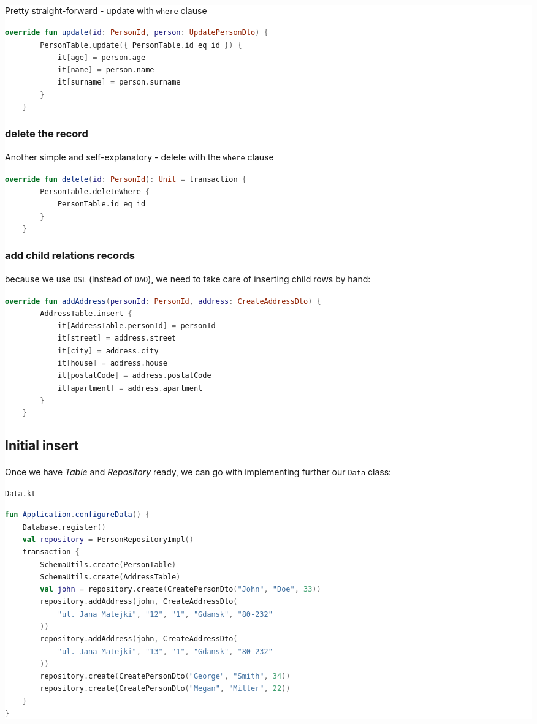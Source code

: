 Pretty straight-forward - update with `where` clause

```kotlin
override fun update(id: PersonId, person: UpdatePersonDto) {
        PersonTable.update({ PersonTable.id eq id }) {
            it[age] = person.age
            it[name] = person.name
            it[surname] = person.surname
        }
    }
```

### delete the record

Another simple and self-explanatory - delete with the `where` clause

```kotlin
override fun delete(id: PersonId): Unit = transaction {
        PersonTable.deleteWhere {
            PersonTable.id eq id
        }
    }
```

### add child relations records

because we use `DSL` (instead of `DAO`), we need to take care of inserting child rows by hand:

```kotlin
override fun addAddress(personId: PersonId, address: CreateAddressDto) {
        AddressTable.insert {
            it[AddressTable.personId] = personId
            it[street] = address.street
            it[city] = address.city
            it[house] = address.house
            it[postalCode] = address.postalCode
            it[apartment] = address.apartment
        }
    }
```

## Initial insert

Once we have *Table* and *Repository* ready, we can go with implementing further our `Data` class:

`Data.kt`

```kotlin
fun Application.configureData() {
    Database.register()
    val repository = PersonRepositoryImpl()
    transaction {
        SchemaUtils.create(PersonTable)
        SchemaUtils.create(AddressTable)
        val john = repository.create(CreatePersonDto("John", "Doe", 33))
        repository.addAddress(john, CreateAddressDto(
            "ul. Jana Matejki", "12", "1", "Gdansk", "80-232"
        ))
        repository.addAddress(john, CreateAddressDto(
            "ul. Jana Matejki", "13", "1", "Gdansk", "80-232"
        ))
        repository.create(CreatePersonDto("George", "Smith", 34))
        repository.create(CreatePersonDto("Megan", "Miller", 22))
    }
}
```

